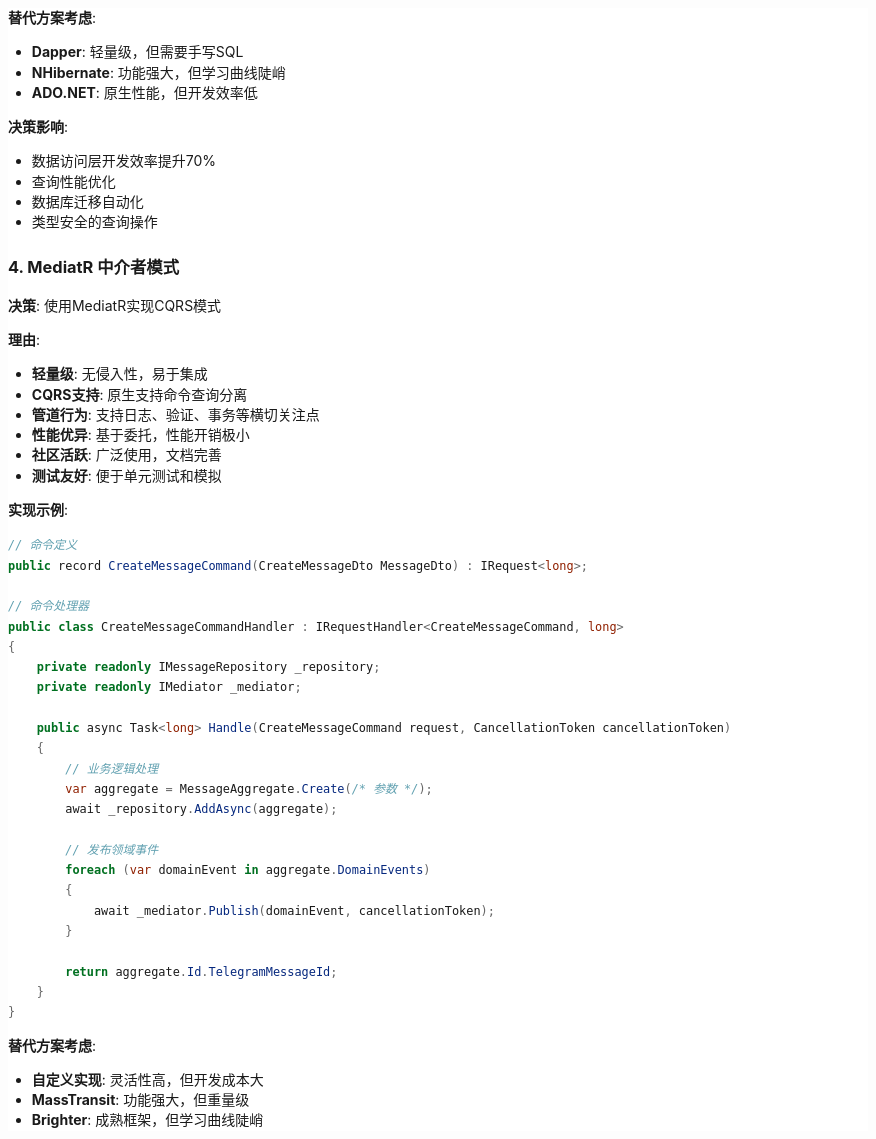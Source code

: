 **替代方案考虑**:
- **Dapper**: 轻量级，但需要手写SQL
- **NHibernate**: 功能强大，但学习曲线陡峭
- **ADO.NET**: 原生性能，但开发效率低

**决策影响**:
- 数据访问层开发效率提升70%
- 查询性能优化
- 数据库迁移自动化
- 类型安全的查询操作

### 4. MediatR 中介者模式

**决策**: 使用MediatR实现CQRS模式

**理由**:
- **轻量级**: 无侵入性，易于集成
- **CQRS支持**: 原生支持命令查询分离
- **管道行为**: 支持日志、验证、事务等横切关注点
- **性能优异**: 基于委托，性能开销极小
- **社区活跃**: 广泛使用，文档完善
- **测试友好**: 便于单元测试和模拟

**实现示例**:
```csharp
// 命令定义
public record CreateMessageCommand(CreateMessageDto MessageDto) : IRequest<long>;

// 命令处理器
public class CreateMessageCommandHandler : IRequestHandler<CreateMessageCommand, long>
{
    private readonly IMessageRepository _repository;
    private readonly IMediator _mediator;
    
    public async Task<long> Handle(CreateMessageCommand request, CancellationToken cancellationToken)
    {
        // 业务逻辑处理
        var aggregate = MessageAggregate.Create(/* 参数 */);
        await _repository.AddAsync(aggregate);
        
        // 发布领域事件
        foreach (var domainEvent in aggregate.DomainEvents)
        {
            await _mediator.Publish(domainEvent, cancellationToken);
        }
        
        return aggregate.Id.TelegramMessageId;
    }
}
```

**替代方案考虑**:
- **自定义实现**: 灵活性高，但开发成本大
- **MassTransit**: 功能强大，但重量级
- **Brighter**: 成熟框架，但学习曲线陡峭
